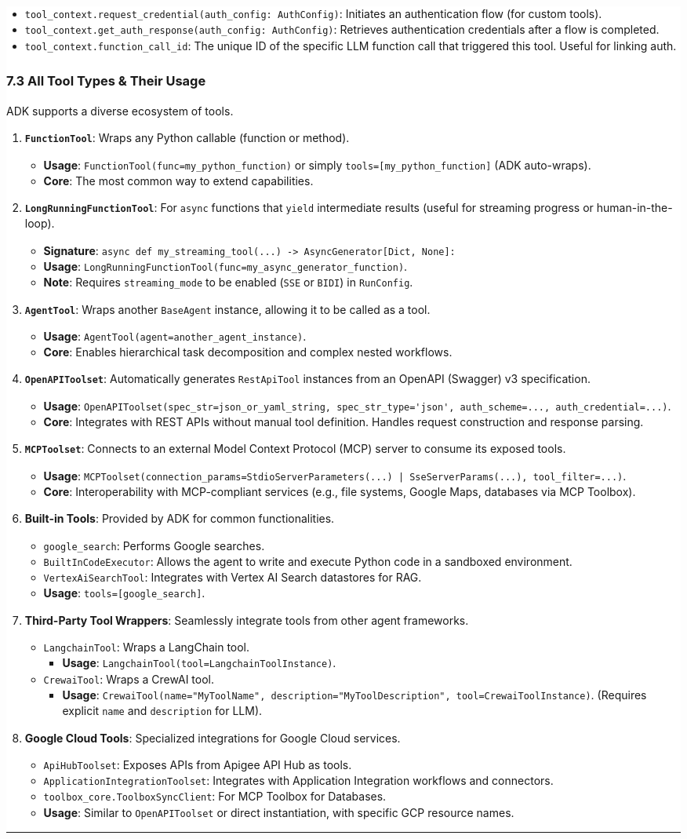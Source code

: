 *   `tool_context.request_credential(auth_config: AuthConfig)`: Initiates an authentication flow (for custom tools).
*   `tool_context.get_auth_response(auth_config: AuthConfig)`: Retrieves authentication credentials after a flow is completed.
*   `tool_context.function_call_id`: The unique ID of the specific LLM function call that triggered this tool. Useful for linking auth.

### 7.3 All Tool Types & Their Usage

ADK supports a diverse ecosystem of tools.

1.  **`FunctionTool`**: Wraps any Python callable (function or method).
    *   **Usage**: `FunctionTool(func=my_python_function)` or simply `tools=[my_python_function]` (ADK auto-wraps).
    *   **Core**: The most common way to extend capabilities.

2.  **`LongRunningFunctionTool`**: For `async` functions that `yield` intermediate results (useful for streaming progress or human-in-the-loop).
    *   **Signature**: `async def my_streaming_tool(...) -> AsyncGenerator[Dict, None]:`
    *   **Usage**: `LongRunningFunctionTool(func=my_async_generator_function)`.
    *   **Note**: Requires `streaming_mode` to be enabled (`SSE` or `BIDI`) in `RunConfig`.

3.  **`AgentTool`**: Wraps another `BaseAgent` instance, allowing it to be called as a tool.
    *   **Usage**: `AgentTool(agent=another_agent_instance)`.
    *   **Core**: Enables hierarchical task decomposition and complex nested workflows.

4.  **`OpenAPIToolset`**: Automatically generates `RestApiTool` instances from an OpenAPI (Swagger) v3 specification.
    *   **Usage**: `OpenAPIToolset(spec_str=json_or_yaml_string, spec_str_type='json', auth_scheme=..., auth_credential=...)`.
    *   **Core**: Integrates with REST APIs without manual tool definition. Handles request construction and response parsing.

5.  **`MCPToolset`**: Connects to an external Model Context Protocol (MCP) server to consume its exposed tools.
    *   **Usage**: `MCPToolset(connection_params=StdioServerParameters(...) | SseServerParams(...), tool_filter=...)`.
    *   **Core**: Interoperability with MCP-compliant services (e.g., file systems, Google Maps, databases via MCP Toolbox).

6.  **Built-in Tools**: Provided by ADK for common functionalities.
    *   `google_search`: Performs Google searches.
    *   `BuiltInCodeExecutor`: Allows the agent to write and execute Python code in a sandboxed environment.
    *   `VertexAiSearchTool`: Integrates with Vertex AI Search datastores for RAG.
    *   **Usage**: `tools=[google_search]`.

7.  **Third-Party Tool Wrappers**: Seamlessly integrate tools from other agent frameworks.
    *   `LangchainTool`: Wraps a LangChain tool.
        *   **Usage**: `LangchainTool(tool=LangchainToolInstance)`.
    *   `CrewaiTool`: Wraps a CrewAI tool.
        *   **Usage**: `CrewaiTool(name="MyToolName", description="MyToolDescription", tool=CrewaiToolInstance)`. (Requires explicit `name` and `description` for LLM).

8.  **Google Cloud Tools**: Specialized integrations for Google Cloud services.
    *   `ApiHubToolset`: Exposes APIs from Apigee API Hub as tools.
    *   `ApplicationIntegrationToolset`: Integrates with Application Integration workflows and connectors.
    *   `toolbox_core.ToolboxSyncClient`: For MCP Toolbox for Databases.
    *   **Usage**: Similar to `OpenAPIToolset` or direct instantiation, with specific GCP resource names.

---